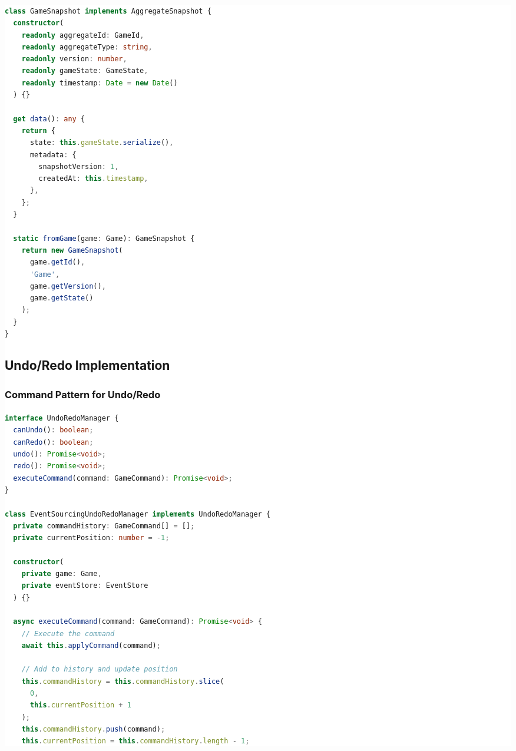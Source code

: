 ```typescript
class GameSnapshot implements AggregateSnapshot {
  constructor(
    readonly aggregateId: GameId,
    readonly aggregateType: string,
    readonly version: number,
    readonly gameState: GameState,
    readonly timestamp: Date = new Date()
  ) {}

  get data(): any {
    return {
      state: this.gameState.serialize(),
      metadata: {
        snapshotVersion: 1,
        createdAt: this.timestamp,
      },
    };
  }

  static fromGame(game: Game): GameSnapshot {
    return new GameSnapshot(
      game.getId(),
      'Game',
      game.getVersion(),
      game.getState()
    );
  }
}
```

## Undo/Redo Implementation

### Command Pattern for Undo/Redo

```typescript
interface UndoRedoManager {
  canUndo(): boolean;
  canRedo(): boolean;
  undo(): Promise<void>;
  redo(): Promise<void>;
  executeCommand(command: GameCommand): Promise<void>;
}

class EventSourcingUndoRedoManager implements UndoRedoManager {
  private commandHistory: GameCommand[] = [];
  private currentPosition: number = -1;

  constructor(
    private game: Game,
    private eventStore: EventStore
  ) {}

  async executeCommand(command: GameCommand): Promise<void> {
    // Execute the command
    await this.applyCommand(command);

    // Add to history and update position
    this.commandHistory = this.commandHistory.slice(
      0,
      this.currentPosition + 1
    );
    this.commandHistory.push(command);
    this.currentPosition = this.commandHistory.length - 1;
```